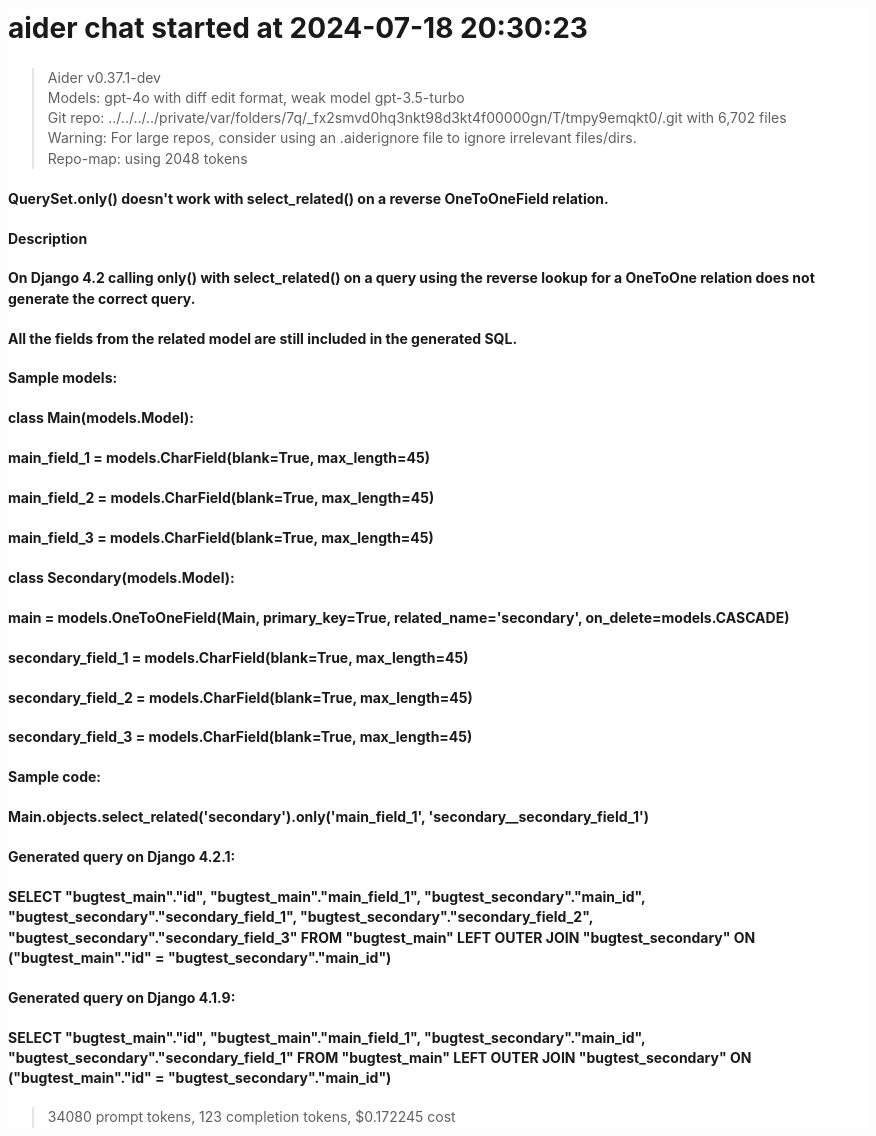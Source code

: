 
# aider chat started at 2024-07-18 20:30:23

> Aider v0.37.1-dev  
> Models: gpt-4o with diff edit format, weak model gpt-3.5-turbo  
> Git repo: ../../../../private/var/folders/7q/_fx2smvd0hq3nkt98d3kt4f00000gn/T/tmpy9emqkt0/.git with 6,702 files  
> Warning: For large repos, consider using an .aiderignore file to ignore irrelevant files/dirs.  
> Repo-map: using 2048 tokens  

#### QuerySet.only() doesn't work with select_related() on a reverse OneToOneField relation.  
#### Description  
#### 	  
#### On Django 4.2 calling only() with select_related() on a query using the reverse lookup for a OneToOne relation does not generate the correct query.  
#### All the fields from the related model are still included in the generated SQL.  
#### Sample models:  
#### class Main(models.Model):  
#### 	main_field_1 = models.CharField(blank=True, max_length=45)  
#### 	main_field_2 = models.CharField(blank=True, max_length=45)  
#### 	main_field_3 = models.CharField(blank=True, max_length=45)  
#### class Secondary(models.Model):  
#### 	main = models.OneToOneField(Main, primary_key=True, related_name='secondary', on_delete=models.CASCADE)  
#### 	secondary_field_1 = models.CharField(blank=True, max_length=45)  
#### 	secondary_field_2 = models.CharField(blank=True, max_length=45)  
#### 	secondary_field_3 = models.CharField(blank=True, max_length=45)  
#### Sample code:  
#### Main.objects.select_related('secondary').only('main_field_1', 'secondary__secondary_field_1')  
#### Generated query on Django 4.2.1:  
#### SELECT "bugtest_main"."id", "bugtest_main"."main_field_1", "bugtest_secondary"."main_id", "bugtest_secondary"."secondary_field_1", "bugtest_secondary"."secondary_field_2", "bugtest_secondary"."secondary_field_3" FROM "bugtest_main" LEFT OUTER JOIN "bugtest_secondary" ON ("bugtest_main"."id" = "bugtest_secondary"."main_id")  
#### Generated query on Django 4.1.9:  
#### SELECT "bugtest_main"."id", "bugtest_main"."main_field_1", "bugtest_secondary"."main_id", "bugtest_secondary"."secondary_field_1" FROM "bugtest_main" LEFT OUTER JOIN "bugtest_secondary" ON ("bugtest_main"."id" = "bugtest_secondary"."main_id")  
> 34080 prompt tokens, 123 completion tokens, $0.172245 cost  
